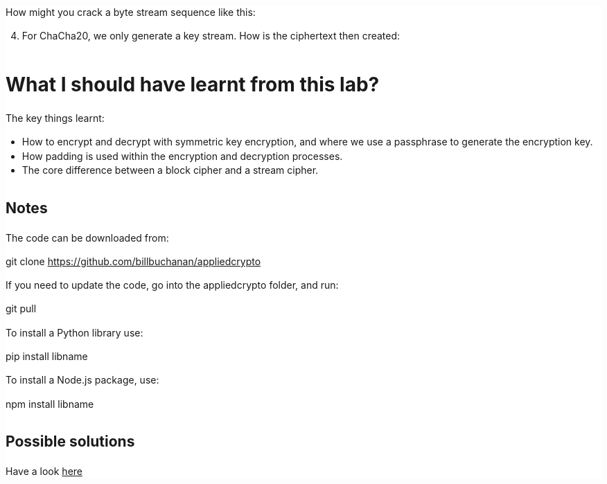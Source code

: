 How might you crack a byte stream sequence like this:





4.	For ChaCha20, we only generate a key stream. How is the ciphertext then created:


# What I should have learnt from this lab?
The key things learnt:

*	How to encrypt and decrypt with symmetric key encryption, and where we use a passphrase to generate the encryption key.
*	How padding is used within the encryption and decryption processes.
*	The core difference between a block cipher and a stream cipher.

## Notes
The code can be downloaded from:

git clone https://github.com/billbuchanan/appliedcrypto

If you need to update the code, go into the appliedcrypto folder, and run:

git pull

To install a Python library use:

pip install libname

To install a Node.js package, use:

npm install libname

## Possible solutions
Have a look [here](https://github.com/billbuchanan/appliedcrypto/blob/master/unit02_symmetric/lab/possible_ans.md)

